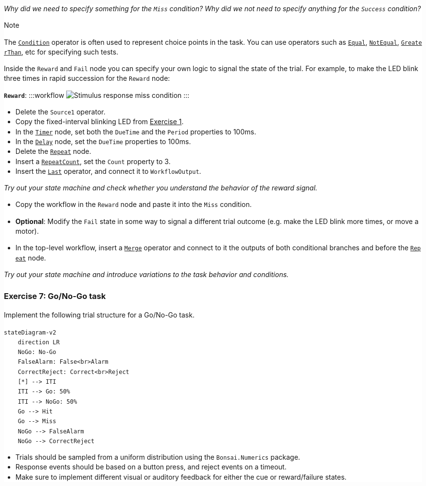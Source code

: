 _Why did we need to specify something for the `Miss` condition?_
_Why did we not need to specify anything for the `Success` condition?_

> [!Note]
> The [`Condition`] operator is often used to represent choice points in the task. You can use operators such as [`Equal`], [`NotEqual`], [`GreaterThan`], etc for specifying such tests.

Inside the `Reward` and `Fail` node you can specify your own logic to signal the state of the trial. 
For example, to make the LED blink three times in rapid succession for the `Reward` node:

**`Reward`**: 
:::workflow
![Stimulus response miss condition](../workflows/hobgoblin-reactiontime-stimulus-response-outcomes-reward.bonsai)
:::

- Delete the `Source1` operator.
- Copy the fixed-interval blinking LED from [Exercise 1](#exercise-1-generating-a-fixed-interval-stimulus).
- In the [`Timer`] node, set both the `DueTime` and the `Period` properties to 100ms. 
- In the [`Delay`] node, set the `DueTime` properties to 100ms.
- Delete the [`Repeat`] node.
- Insert a [`RepeatCount`], set the `Count` property to 3.
- Insert the [`Last`] operator, and connect it to `WorkflowOutput`.

_Try out your state machine and check whether you understand the behavior of the reward signal._

- Copy the workflow in the `Reward` node and paste it into the `Miss` condition.
- **Optional**: Modify the `Fail` state in some way to signal a different trial outcome (e.g. make the LED blink more times, or move a motor).

- In the top-level workflow, insert a [`Merge`] operator and connect to it the outputs of both conditional branches and before the [`Repeat`] node.

_Try out your state machine and introduce variations to the task behavior and conditions._

### Exercise 7: Go/No-Go task

Implement the following trial structure for a Go/No-Go task.

```mermaid
stateDiagram-v2
    direction LR
    NoGo: No-Go
    FalseAlarm: False<br>Alarm
    CorrectReject: Correct<br>Reject
    [*] --> ITI
    ITI --> Go: 50%
    ITI --> NoGo: 50%
    Go --> Hit
    Go --> Miss
    NoGo --> FalseAlarm
    NoGo --> CorrectReject
```

- Trials should be sampled from a uniform distribution using the `Bonsai.Numerics` package.
- Response events should be based on a button press, and reject events on a timeout.
- Make sure to implement different visual or auditory feedback for either the cue or reward/failure states.


[`BehaviorSubject`]: xref:Bonsai.Reactive.BehaviorSubject
[`BitwiseNot`]: xref:Bonsai.Expressions.BitwiseNotBuilder
[`Boolean`]: xref:Bonsai.Expressions.BooleanProperty
[`Condition`]: xref:Bonsai.Reactive.Condition
[`CreateMessage`]: xref:Harp.Hobgoblin.CreateMessage
[`Delay`]: xref:Bonsai.Reactive.Delay
[`Device`]: xref:Harp.Hobgoblin.Device
[`DeviceDataWriter`]: xref:Harp.Hobgoblin.DeviceDataWriter
[`DigitalInputState`]: xref:Harp.Hobgoblin.DigitalInputState
[`DigitalOutputSet`]: xref:Harp.Hobgoblin.DigitalOutputSet
[`DigitalOutputClear`]: xref:Harp.Hobgoblin.DigitalOutputClear
[`DigitalOutputSetPayload`]: xref:Harp.Hobgoblin.CreateDigitalOutputSetPayload
[`DigitalOutputClearPayload`]: xref:Harp.Hobgoblin.CreateDigitalOutputClearPayload
[`Equal`]: xref:Bonsai.Expressions.EqualBuilder
[`GreaterThan`]: xref:Bonsai.Expressions.GreaterThanBuilder
[`HarpMessage`]: xref:Bonsai.Harp.HarpMessage
[`HasFlag`]: xref:Bonsai.Expressions.HasFlagBuilder
[`Last`]: xref:Bonsai.Reactive.Last
[`Merge`]: xref:Bonsai.Reactive.Merge
[`MulticastSubject`]: xref:Bonsai.Expressions.MulticastSubject
[`NotEqual`]: xref:Bonsai.Expressions.NotEqualBuilder
[`Parse`]: xref:Harp.Hobgoblin.Parse
[`PublishSubject`]: xref:Bonsai.Reactive.PublishSubject
[`Repeat`]: xref:Bonsai.Reactive.Repeat
[`RepeatCount`]: xref:Bonsai.Reactive.RepeatCount
[`SelectMany`]: xref:Bonsai.Reactive.SelectMany
[`Sink`]: xref:Bonsai.Reactive.Sink
[`SubscribeSubject`]: xref:Bonsai.Expressions.SubscribeSubject
[`Take`]: xref:Bonsai.Reactive.Take
[`Timer`]: xref:Bonsai.Reactive.Timer
[`TimestampedDigitalOutputSet`]: xref:Harp.Hobgoblin.TimestampedDigitalOutputSet
[`TimestampedDigitalInputState`]: xref:Harp.Hobgoblin.TimestampedDigitalInputState